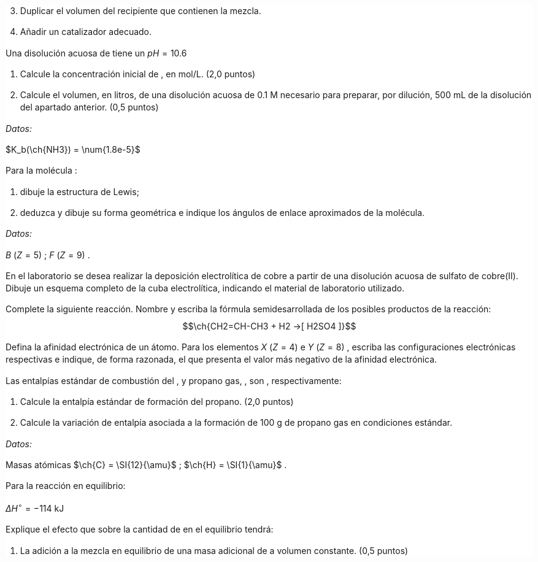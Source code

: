 3.  Duplicar el volumen del recipiente que contienen la mezcla.

4.  Añadir un catalizador adecuado.

Una disolución acuosa de tiene un $pH = \num{10,6}$

1.  Calcule la concentración inicial de , en mol/L. (2,0 puntos)

2.  Calcule el volumen, en litros, de una disolución acuosa de 0.1 M
    necesario para preparar, por dilución, 500 mL de la disolución del
    apartado anterior. (0,5 puntos)

*Datos:*

$K_b(\ch{NH3}) = \num{1.8e-5}$

Para la molécula :

1.  dibuje la estructura de Lewis;

2.  deduzca y dibuje su forma geométrica e indique los ángulos de enlace
    aproximados de la molécula.

*Datos:*

${B}~(Z = \num{5})$ ; ${F}~(Z = \num{9})$ .

En el laboratorio se desea realizar la deposición electrolítica de cobre
a partir de una disolución acuosa de sulfato de cobre(II). Dibuje un
esquema completo de la cuba electrolítica, indicando el material de
laboratorio utilizado.

Complete la siguiente reacción. Nombre y escriba la fórmula
semidesarrollada de los posibles productos de la reacción:
$$\ch{CH2=CH-CH3 + H2 ->[ H2SO4 ]}$$

Defina la afinidad electrónica de un átomo. Para los elementos
${X}~(Z = \num{4})$ e ${Y}~(Z = \num{8})$ , escriba las configuraciones
electrónicas respectivas e indique, de forma razonada, el que presenta
el valor más negativo de la afinidad electrónica.

Las entalpías estándar de combustión del , y propano gas, , son ,
respectivamente:

1.  Calcule la entalpía estándar de formación del propano. (2,0 puntos)

2.  Calcule la variación de entalpía asociada a la formación de 100 g de
    propano gas en condiciones estándar.

*Datos:*

Masas atómicas $\ch{C} = \SI{12}{\amu}$ ; $\ch{H} = \SI{1}{\amu}$ .

Para la reacción en equilibrio:

$\Delta H^\circ = \SI[retain-explicit-plus]{-114}{\kJ}$

Explique el efecto que sobre la cantidad de en el equilibrio tendrá:

1.  La adición a la mezcla en equilibrio de una masa adicional de a
    volumen constante. (0,5 puntos)
